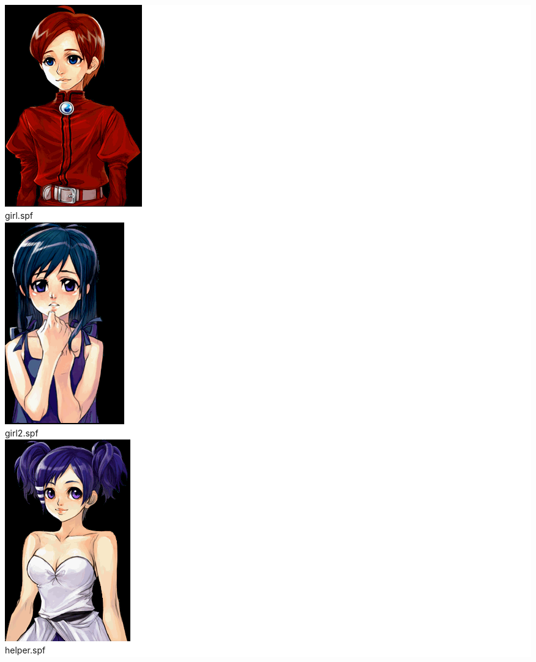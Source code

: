 ![ed1.spf](../images/ed1.png)       
girl.spf  
![girl.spf](../images/girl.png)      
girl2.spf  
![girl2.spf](../images/girl2.png)  
helper.spf  